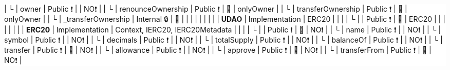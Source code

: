 |                └                |              owner               |                                                       Public ❗️                                                        |                |                                            NO❗️                                            |
|                └                |        renounceOwnership         |                                                       Public ❗️                                                        |       🛑       |                                          onlyOwner                                          |
|                └                |        transferOwnership         |                                                       Public ❗️                                                        |       🛑       |                                          onlyOwner                                          |
|                └                |       \_transferOwnership        |                                                       Internal 🔒                                                       |       🛑       |                                                                                             |
|                                 |                                  |                                                                                                                         |                |                                                                                             |
|            **UDAO**             |          Implementation          |                                                          ERC20                                                          |                |                                                                                             |
|                └                |          <Constructor>           |                                                       Public ❗️                                                        |       🛑       |                                            ERC20                                            |
|                                 |                                  |                                                                                                                         |                |                                                                                             |
|            **ERC20**            |          Implementation          |                                             Context, IERC20, IERC20Metadata                                             |                |                                                                                             |
|                └                |          <Constructor>           |                                                       Public ❗️                                                        |       🛑       |                                            NO❗️                                            |
|                └                |               name               |                                                       Public ❗️                                                        |                |                                            NO❗️                                            |
|                └                |              symbol              |                                                       Public ❗️                                                        |                |                                            NO❗️                                            |
|                └                |             decimals             |                                                       Public ❗️                                                        |                |                                            NO❗️                                            |
|                └                |           totalSupply            |                                                       Public ❗️                                                        |                |                                            NO❗️                                            |
|                └                |            balanceOf             |                                                       Public ❗️                                                        |                |                                            NO❗️                                            |
|                └                |             transfer             |                                                       Public ❗️                                                        |       🛑       |                                            NO❗️                                            |
|                └                |            allowance             |                                                       Public ❗️                                                        |                |                                            NO❗️                                            |
|                └                |             approve              |                                                       Public ❗️                                                        |       🛑       |                                            NO❗️                                            |
|                └                |           transferFrom           |                                                       Public ❗️                                                        |       🛑       |                                            NO❗️                                            |